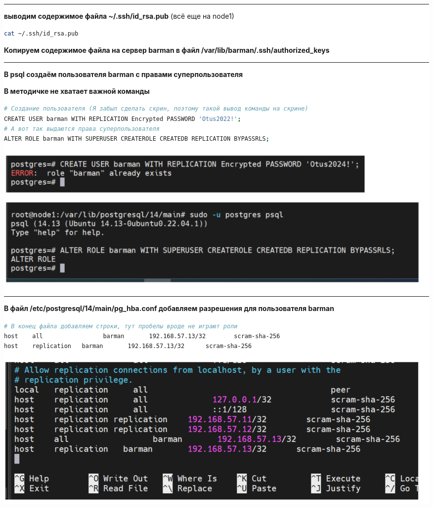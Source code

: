 
---
**выводим содержимое файла ~/.ssh/id_rsa.pub** (всё еще на node1)


```bash
cat ~/.ssh/id_rsa.pub
```
**Копируем содержимое файла на сервер barman в файл /var/lib/barman/.ssh/authorized_keys**




---
**В psql создаём пользователя barman c правами суперпользователя**

**В методичке не хватает важной команды**

```bash
# Создание пользователя (Я забыл сделать скрин, поэтому такой вывод команды на скрине)
CREATE USER barman WITH REPLICATION Encrypted PASSWORD 'Otus2022!';
# А вот так выдаются права суперпользователя
ALTER ROLE barman WITH SUPERUSER CREATEROLE CREATEDB REPLICATION BYPASSRLS;
```

![images2](./images/postgrsql_20.png)


---
**В файл /etc/postgresql/14/main/pg_hba.conf добавляем разрешения для пользователя barman**


```bash
# В конец файла добавляем строки, тут пробелы вроде не играют роли
host    all                 barman       192.168.57.13/32        scram-sha-256
host    replication   barman       192.168.57.13/32      scram-sha-256
```

![images2](./images/postgrsql_21.png)
